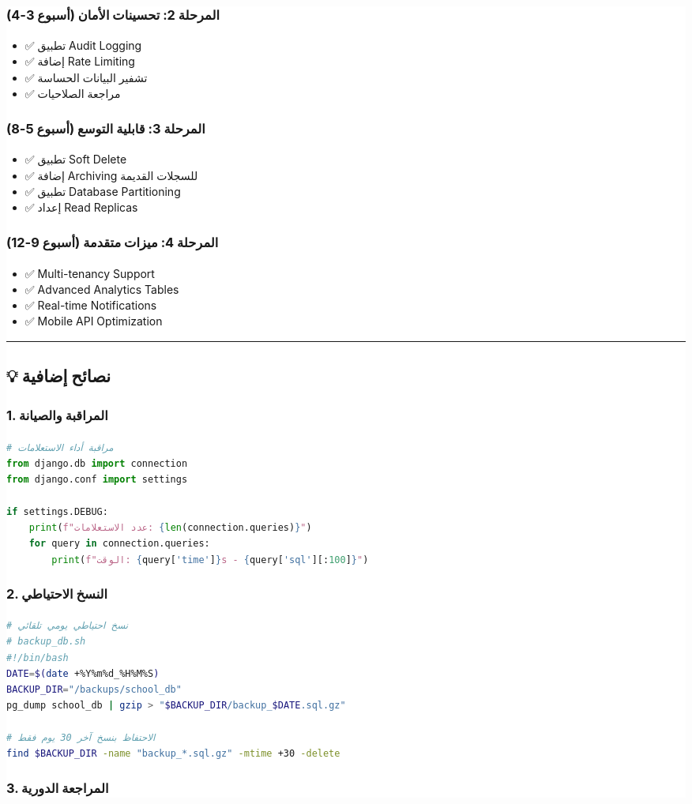 ### المرحلة 2: تحسينات الأمان (أسبوع 3-4)
- ✅ تطبيق Audit Logging
- ✅ إضافة Rate Limiting
- ✅ تشفير البيانات الحساسة
- ✅ مراجعة الصلاحيات

### المرحلة 3: قابلية التوسع (أسبوع 5-8)
- ✅ تطبيق Soft Delete
- ✅ إضافة Archiving للسجلات القديمة
- ✅ تطبيق Database Partitioning
- ✅ إعداد Read Replicas

### المرحلة 4: ميزات متقدمة (أسبوع 9-12)
- ✅ Multi-tenancy Support
- ✅ Advanced Analytics Tables
- ✅ Real-time Notifications
- ✅ Mobile API Optimization

---

## 💡 نصائح إضافية

### 1. المراقبة والصيانة

```python
# مراقبة أداء الاستعلامات
from django.db import connection
from django.conf import settings

if settings.DEBUG:
    print(f"عدد الاستعلامات: {len(connection.queries)}")
    for query in connection.queries:
        print(f"الوقت: {query['time']}s - {query['sql'][:100]}")
```

### 2. النسخ الاحتياطي

```bash
# نسخ احتياطي يومي تلقائي
# backup_db.sh
#!/bin/bash
DATE=$(date +%Y%m%d_%H%M%S)
BACKUP_DIR="/backups/school_db"
pg_dump school_db | gzip > "$BACKUP_DIR/backup_$DATE.sql.gz"

# الاحتفاظ بنسخ آخر 30 يوم فقط
find $BACKUP_DIR -name "backup_*.sql.gz" -mtime +30 -delete
```

### 3. المراجعة الدورية
